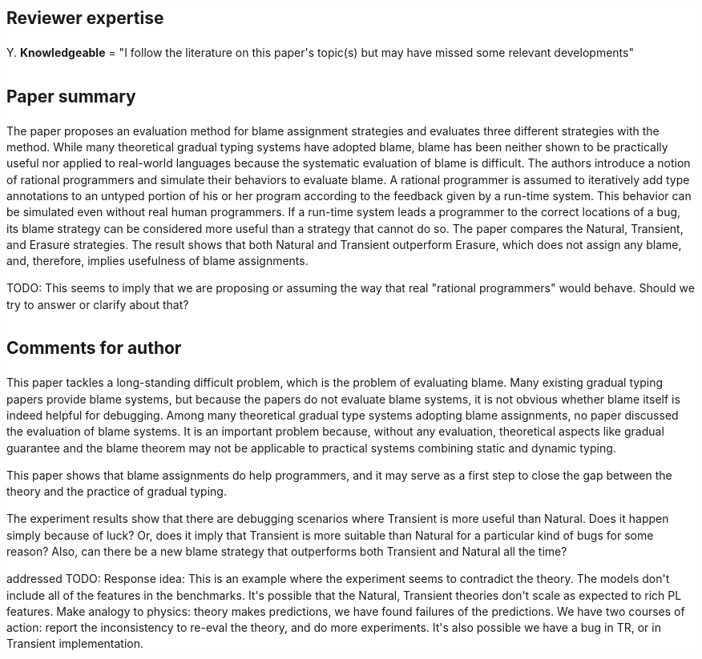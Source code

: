 Reviewer expertise
------------------
Y. **Knowledgeable** = "I follow the literature on this paper's topic(s)
   but may have missed some relevant developments"

Paper summary
-------------
The paper proposes an evaluation method for blame assignment
strategies and evaluates three different strategies with the
method. While many theoretical gradual typing systems have adopted
blame, blame has been neither shown to be practically useful nor
applied to real-world languages because the systematic evaluation of blame
is difficult. The authors introduce a notion of rational programmers
and simulate their behaviors to evaluate blame. A rational programmer
is assumed to iteratively add type annotations to an untyped portion
of his or her program according to the feedback given by a run-time
system. This behavior can be simulated even without real human
programmers. If a run-time system leads a programmer to the correct
locations of a bug, its blame strategy can be considered more useful
than a strategy that cannot do so. The paper compares the Natural,
Transient, and Erasure strategies. The result shows that both Natural
and Transient outperform Erasure, which does not assign any blame,
and, therefore, implies usefulness of blame assignments.

  TODO: This seems to imply that we are proposing or assuming the way that real "rational programmers" would behave. Should we try to answer or clarify about that?

Comments for author
-------------------
This paper tackles a long-standing difficult problem, which is the
problem of evaluating blame. Many existing gradual typing papers
provide blame systems, but because the papers do not evaluate blame
systems, it is not obvious whether blame itself is indeed helpful for
debugging. Among many theoretical gradual type systems adopting blame
assignments, no paper discussed the evaluation of blame systems. It is an
important problem because, without any evaluation, theoretical aspects
like gradual guarantee and the blame theorem may not be applicable to
practical systems combining static and dynamic typing.

This paper shows that blame assignments do help programmers, and it
may serve as a first step to close the gap between the theory and
the practice of gradual typing.

The experiment results show that there are debugging scenarios where
Transient is more useful than Natural. Does it happen simply because
of luck? Or, does it imply that Transient is more suitable than
Natural for a particular kind of bugs for some reason? Also, can there
be a new blame strategy that outperforms both Transient and Natural
all the time?

  addressed
  TODO: Response idea: This is an example where the experiment seems to contradict the theory.
	The models don't include all of the features in the benchmarks. <enumerate them here> It's possible that the Natural, Transient theories don't scale as expected to rich PL features.
	Make analogy to physics: theory makes predictions, we have found failures of the predictions. We have two courses of action: report the inconsistency to re-eval the theory, and do more experiments.
	It's also possible we have a bug in TR, or in Transient implementation.
